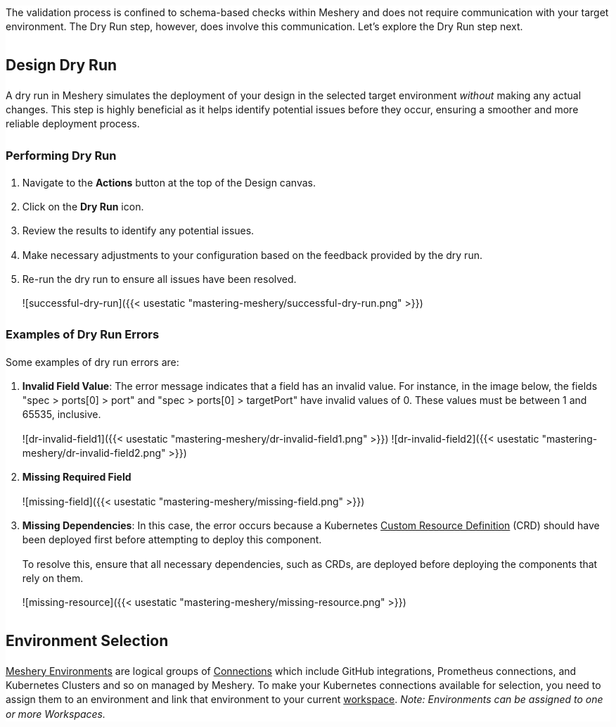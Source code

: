 The validation process is confined to schema-based checks within Meshery and does not require communication with your target environment. The Dry Run step, however, does involve this communication. Let’s explore the Dry Run step next.

## Design Dry Run

A dry run in Meshery simulates the deployment of your design in the selected target environment _without_ making any actual changes. This step is highly beneficial as it helps identify potential issues before they occur, ensuring a smoother and more reliable deployment process.

### Performing Dry Run

1. Navigate to the **Actions** button at the top of the Design canvas.
1. Click on the **Dry Run** icon.
1. Review the results to identify any potential issues.
1. Make necessary adjustments to your configuration based on the feedback provided by the dry run.
1. Re-run the dry run to ensure all issues have been resolved.

   ![successful-dry-run]({{< usestatic "mastering-meshery/successful-dry-run.png" >}})

### Examples of Dry Run Errors

Some examples of dry run errors are:

1. **Invalid Field Value**: The error message indicates that a field has an invalid value. For instance, in the image below, the fields "spec > ports[0] > port" and "spec > ports[0] > targetPort" have invalid values of 0. These values must be between 1 and 65535, inclusive.

   ![dr-invalid-field1]({{< usestatic "mastering-meshery/dr-invalid-field1.png" >}})
   ![dr-invalid-field2]({{< usestatic "mastering-meshery/dr-invalid-field2.png" >}})

1. **Missing Required Field**

   ![missing-field]({{< usestatic "mastering-meshery/missing-field.png" >}})

1. **Missing Dependencies**: In this case, the error occurs because a Kubernetes [Custom Resource Definition](https://kubernetes.io/docs/concepts/extend-kubernetes/api-extension/custom-resources/) (CRD) should have been deployed first before attempting to deploy this component.

   To resolve this, ensure that all necessary dependencies, such as CRDs, are deployed before deploying the components that rely on them.

   ![missing-resource]({{< usestatic "mastering-meshery/missing-resource.png" >}})

## Environment Selection

[Meshery Environments](https://docs.layer5.io/cloud/spaces/environments) are logical groups of [Connections](https://docs.meshery.io/concepts/logical/connections) which include GitHub integrations, Prometheus connections, and Kubernetes Clusters and so on managed by Meshery. To make your Kubernetes connections available for selection, you need to assign them to an environment and link that environment to your current [workspace](https://docs.layer5.io/cloud/spaces/workspaces). _Note: Environments can be assigned to one or more Workspaces._
